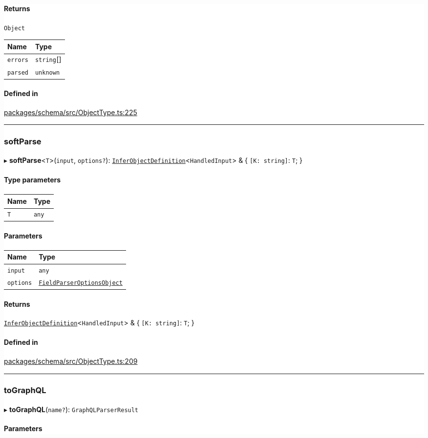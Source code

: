 #### Returns

`Object`

| Name | Type |
| :------ | :------ |
| `errors` | `string`[] |
| `parsed` | `unknown` |

#### Defined in

[packages/schema/src/ObjectType.ts:225](https://github.com/antoniopresto/darch/blob/c5cd1c8/packages/schema/src/ObjectType.ts#L225)

___

### softParse

▸ **softParse**<`T`\>(`input`, `options?`): [`InferObjectDefinition`](../modules/Backland_Schema___A_Super_Portable_TypeScript_validation_library.md#inferobjectdefinition)<`HandledInput`\> & { `[K: string]`: `T`;  }

#### Type parameters

| Name | Type |
| :------ | :------ |
| `T` | `any` |

#### Parameters

| Name | Type |
| :------ | :------ |
| `input` | `any` |
| `options` | [`FieldParserOptionsObject`](../modules/Backland_Schema___A_Super_Portable_TypeScript_validation_library.md#fieldparseroptionsobject) |

#### Returns

[`InferObjectDefinition`](../modules/Backland_Schema___A_Super_Portable_TypeScript_validation_library.md#inferobjectdefinition)<`HandledInput`\> & { `[K: string]`: `T`;  }

#### Defined in

[packages/schema/src/ObjectType.ts:209](https://github.com/antoniopresto/darch/blob/c5cd1c8/packages/schema/src/ObjectType.ts#L209)

___

### toGraphQL

▸ **toGraphQL**(`name?`): `GraphQLParserResult`

#### Parameters
